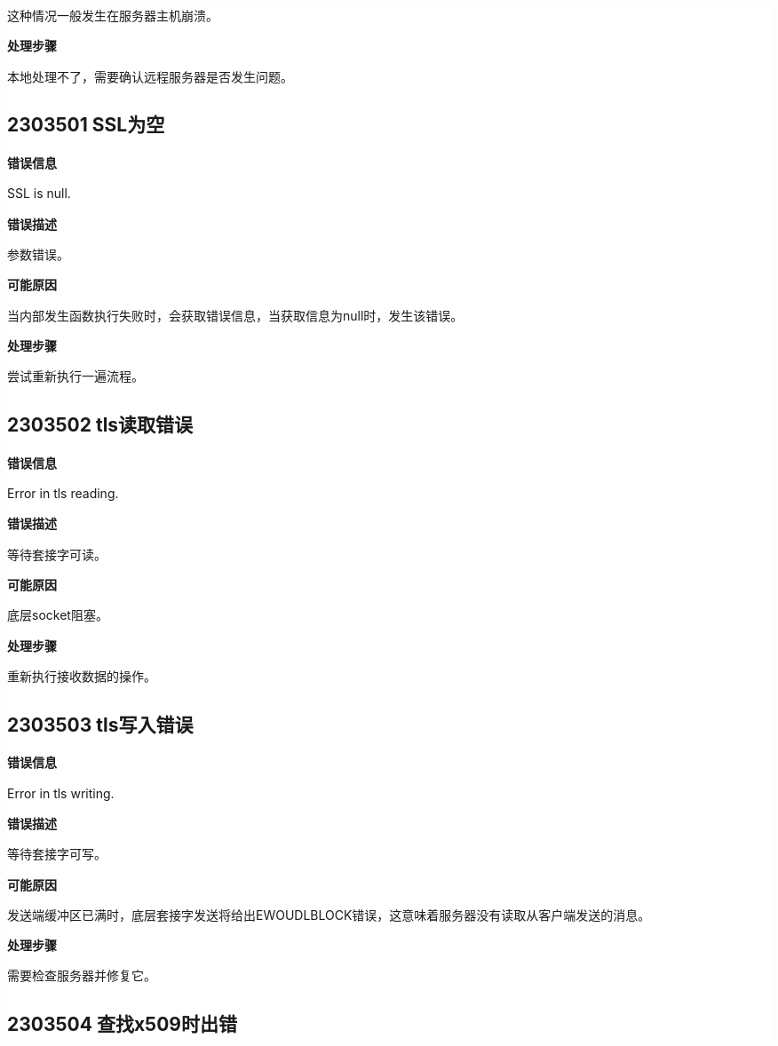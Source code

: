 这种情况一般发生在服务器主机崩溃。

**处理步骤**

本地处理不了，需要确认远程服务器是否发生问题。

## 2303501 SSL为空

**错误信息**

SSL is null.

**错误描述**

参数错误。

**可能原因**

当内部发生函数执行失败时，会获取错误信息，当获取信息为null时，发生该错误。

**处理步骤**

尝试重新执行一遍流程。

## 2303502 tls读取错误

**错误信息**

Error in tls reading.

**错误描述**

等待套接字可读。

**可能原因**

底层socket阻塞。

**处理步骤**

重新执行接收数据的操作。

## 2303503 tls写入错误

**错误信息**

Error in tls writing.

**错误描述**

等待套接字可写。

**可能原因**

发送端缓冲区已满时，底层套接字发送将给出EWOUDLBLOCK错误，这意味着服务器没有读取从客户端发送的消息。

**处理步骤**

需要检查服务器并修复它。

## 2303504 查找x509时出错
